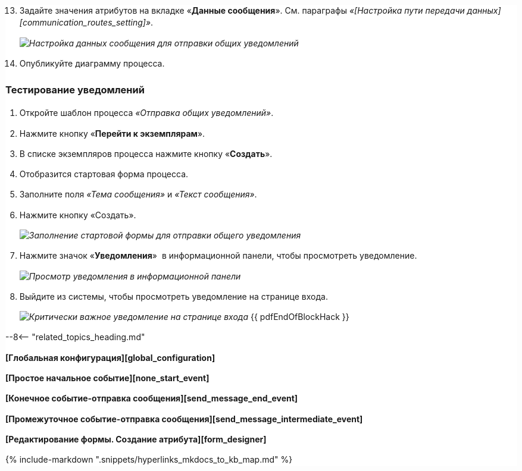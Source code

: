 13. Задайте значения атрибутов на вкладке «**Данные сообщения**». См. параграфы _«[Настройка пути передачи данных][communication_routes_setting]»_.

    _![Настройка данных сообщения для отправки общих уведомлений](common_notifications_message_data_setting.png)_

14. Опубликуйте диаграмму процесса.

### Тестирование уведомлений

1. Откройте шаблон процесса _«Отправка общих уведомлений»_.
2. Нажмите кнопку «**Перейти к экземплярам**».
3. В списке экземпляров процесса нажмите кнопку «**Создать**».
4. Отобразится стартовая форма процесса.
5. Заполните поля _«Тема сообщения»_ и _«Текст сообщения»_.
6. Нажмите кнопку «Создать».

    _![Заполнение стартовой формы для отправки общего уведомления](common_notifications_start_form.png)_

7. Нажмите значок «**Уведомления**» <i class=" fal  fa-bell ">‌</i> в информационной панели, чтобы просмотреть уведомление.

    _![Просмотр уведомления в информационной панели](common_notifications_message_view.png)_

8. Выйдите из системы, чтобы просмотреть уведомление на странице входа.

    _![Критически важное уведомление на странице входа](common_notifications_entry_page_urgent_message.png)_
    {{ pdfEndOfBlockHack }}

--8<-- "related_topics_heading.md"

**[Глобальная конфигурация][global_configuration]**

**[Простое начальное событие][none_start_event]**

**[Конечное событие-отправка сообщения][send_message_end_event]**

**[Промежуточное событие-отправка сообщения][send_message_intermediate_event]**

**[Редактирование формы. Создание атрибута][form_designer]**

{%
include-markdown ".snippets/hyperlinks_mkdocs_to_kb_map.md"
%}
